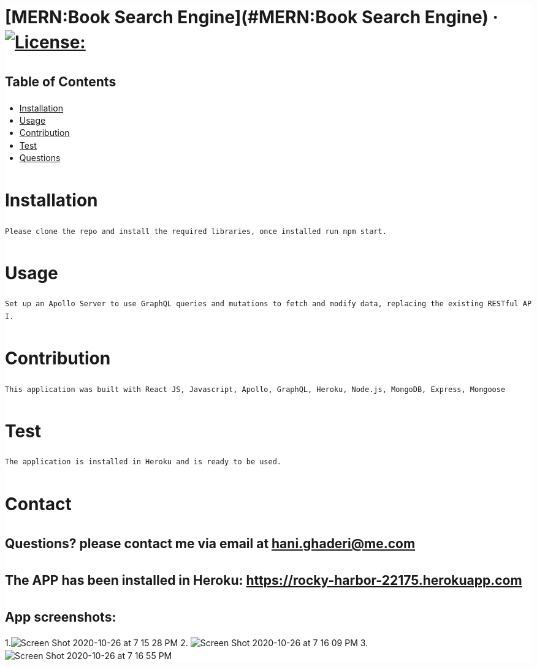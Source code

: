 # [MERN:Book Search Engine](#MERN:Book Search Engine) &middot; [![License:](https://img.shields.io/badge/License-MIT-yellow.svg)](https://opensource.org/licenses/MIT)
## Table of Contents
* [Installation](#Installation)
* [Usage](#usage)
* [Contribution](#Contribution)
* [Test](#Test)
* [Questions](#Contact)
# Installation
`Please clone the repo and install the required libraries, once installed run npm start.`

# Usage
`Set up an Apollo Server to use GraphQL queries and mutations to fetch and modify data, replacing the existing RESTful API.`

# Contribution
`This application was built with React JS, Javascript, Apollo, GraphQL, Heroku, Node.js, MongoDB, Express, Mongoose`

# Test
`The application is installed in Heroku and is ready to be used.`

# Contact 

## Questions? please contact me via email at <hani.ghaderi@me.com> 

## The APP has been installed in Heroku:  https://rocky-harbor-22175.herokuapp.com

## App screenshots: 
1.<img width="1270" alt="Screen Shot 2020-10-26 at 7 15 28 PM" src="https://user-images.githubusercontent.com/14985358/97249343-e5b5f900-17c0-11eb-8778-796f74da1324.png">
2. <img width="1248" alt="Screen Shot 2020-10-26 at 7 16 09 PM" src="https://user-images.githubusercontent.com/14985358/97249340-e51d6280-17c0-11eb-8d56-1d60a752edd0.png">
3. <img width="1391" alt="Screen Shot 2020-10-26 at 7 16 55 PM" src="https://user-images.githubusercontent.com/14985358/97249330-e058ae80-17c0-11eb-8fd1-c256b53f8027.png">

